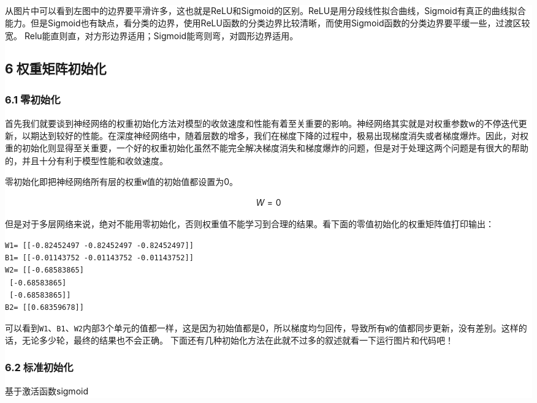 从图片中可以看到左图中的边界要平滑许多，这也就是ReLU和Sigmoid的区别。ReLU是用分段线性拟合曲线，Sigmoid有真正的曲线拟合能力。但是Sigmoid也有缺点，看分类的边界，使用ReLU函数的分类边界比较清晰，而使用Sigmoid函数的分类边界要平缓一些，过渡区较宽。
Relu能直则直，对方形边界适用；Sigmoid能弯则弯，对圆形边界适用。

## 6 权重矩阵初始化

### 6.1 零初始化

首先我们就要谈到神经网络的权重初始化方法对模型的收敛速度和性能有着至关重要的影响。神经网络其实就是对权重参数w的不停迭代更新，以期达到较好的性能。在深度神经网络中，随着层数的增多，我们在梯度下降的过程中，极易出现梯度消失或者梯度爆炸。因此，对权重的初始化则显得至关重要，一个好的权重初始化虽然不能完全解决梯度消失和梯度爆炸的问题，但是对于处理这两个问题是有很大的帮助的，并且十分有利于模型性能和收敛速度。

零初始化即把神经网络所有层的权重`W`值的初始值都设置为0。

$$
W = 0
$$

但是对于多层网络来说，绝对不能用零初始化，否则权重值不能学习到合理的结果。看下面的零值初始化的权重矩阵值打印输出：
```
W1= [[-0.82452497 -0.82452497 -0.82452497]]
B1= [[-0.01143752 -0.01143752 -0.01143752]]
W2= [[-0.68583865]
 [-0.68583865]
 [-0.68583865]]
B2= [[0.68359678]]
```

可以看到`W1`、`B1`、`W2`内部3个单元的值都一样，这是因为初始值都是0，所以梯度均匀回传，导致所有`W`的值都同步更新，没有差别。这样的话，无论多少轮，最终的结果也不会正确。
下面还有几种初始化方法在此就不过多的叙述就看一下运行图片和代码吧！

### 6.2 标准初始化
基于激活函数sigmoid